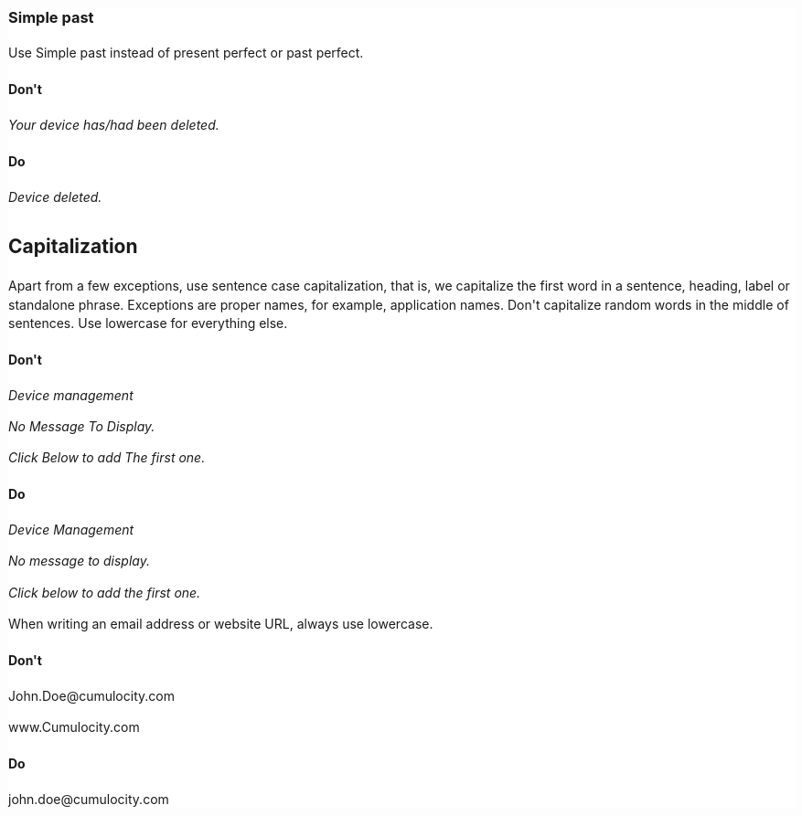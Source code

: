 ### Simple past

Use Simple past instead of present perfect or past perfect.

<div class="c8y-example c8y-example-split-sm">
  <div class="row">
    <div class="col-sm-6">
      <h4 class="m-b-16">
        <span class="label label-danger">Don't</span>
      </h4>
      <p><em>Your device has/had been deleted.</em></p>
    </div>
    <div class="col-sm-6">
      <h4 class="m-b-16">
        <span class="label label-success">Do</span>
      </h4>
      <p><em>Device deleted.</em></p>
    </div>
  </div>
</div>

## Capitalization

Apart from a few exceptions, use sentence case capitalization, that is, we capitalize the first word in a sentence, heading, label or standalone phrase. Exceptions are proper names, for example, application names. Don't capitalize random words in the middle of sentences. Use lowercase for everything else.

<div class="c8y-example c8y-example-split-sm">
  <div class="row">
    <div class="col-sm-6">
      <h4 class="m-b-16">
        <span class="label label-danger">Don't</span>
      </h4>
      <p class="m-b-16"><em>Device management</em></p>
      <p class="m-b-16"><em>No Message To Display.</em></p>
      <p><em>Click Below to add The first one.</em></p>
    </div>
    <div class="col-sm-6">
      <h4 class="m-b-16">
        <span class="label label-success">Do</span>
      </h4>
      <p class="m-b-16"><em>Device Management</em></p>
      <p class="m-b-16"><em>No message to display.</em></p>
      <p><em>Click below to add the first one.</em></p>
    </div>
  </div>
</div>

When writing an email address or website URL, always use lowercase.

<div class="c8y-example c8y-example-split-sm">
  <div class="row">
    <div class="col-sm-6">
      <h4 class="m-b-16">
        <span class="label label-danger">Don't</span>
      </h4>
      <p class="m-b-16">John.Doe@cumulocity.com</p>
      <p>www.Cumulocity.com</p>
    </div>
    <div class="col-sm-6">
      <h4 class="m-b-16">
        <span class="label label-success">Do</span>
      </h4>
      <p class="m-b-16">john.doe@cumulocity.com</p>
